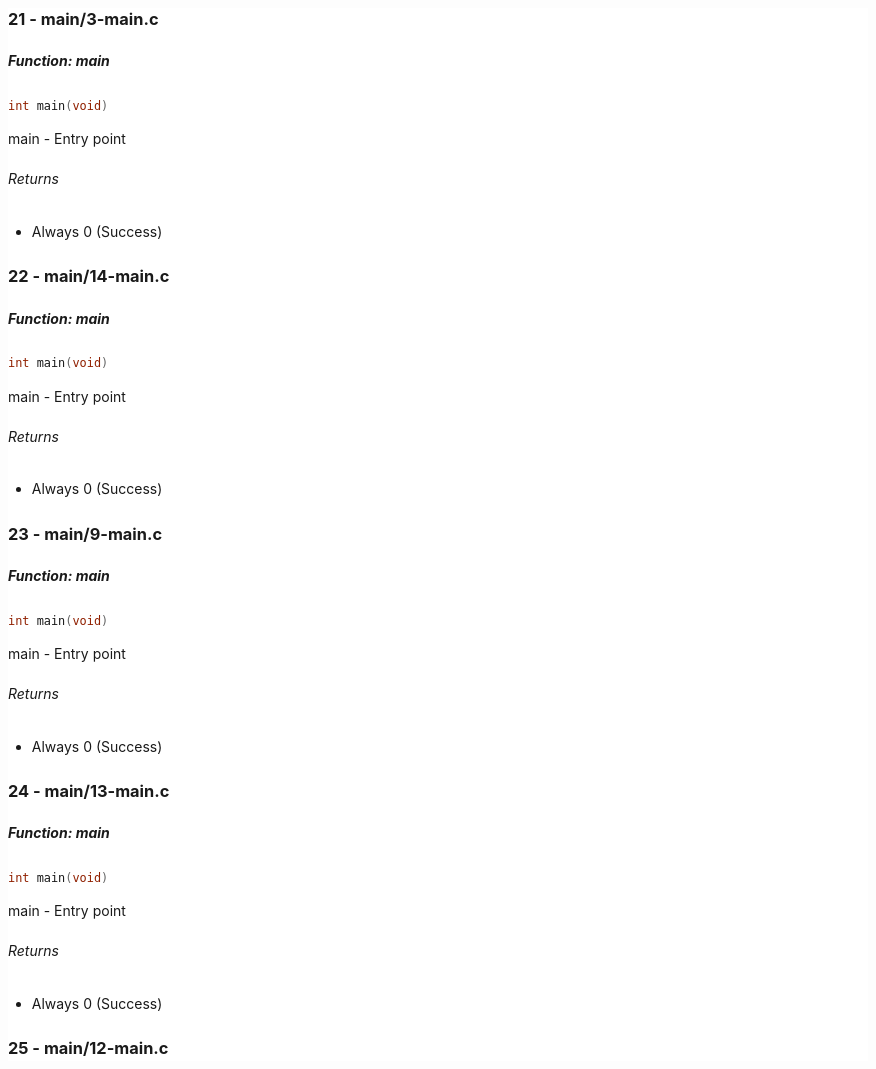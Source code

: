 ### 21 - main/3-main.c


##### Function: main

```c
int main(void)
```

main - Entry point

###### Returns
- Always 0 (Success)

### 22 - main/14-main.c


##### Function: main

```c
int main(void)
```

main - Entry point

###### Returns
- Always 0 (Success)

### 23 - main/9-main.c


##### Function: main

```c
int main(void)
```

main - Entry point

###### Returns
- Always 0 (Success)

### 24 - main/13-main.c


##### Function: main

```c
int main(void)
```

main - Entry point

###### Returns
- Always 0 (Success)

### 25 - main/12-main.c
